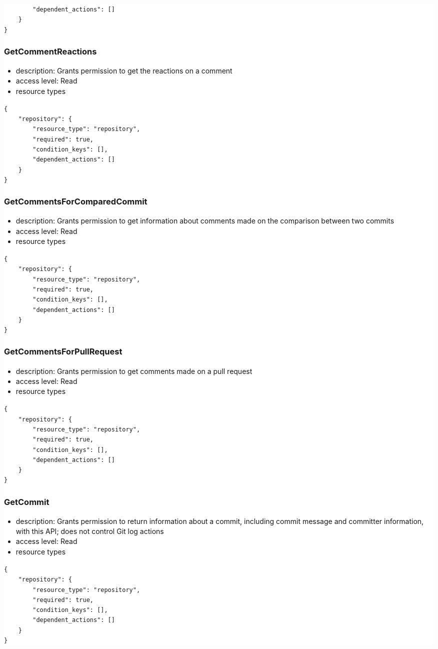 ```
        "dependent_actions": []
    }
}
```
### GetCommentReactions
- description: Grants permission to get the reactions on a comment
- access level: Read
- resource types
```
{
    "repository": {
        "resource_type": "repository",
        "required": true,
        "condition_keys": [],
        "dependent_actions": []
    }
}
```
### GetCommentsForComparedCommit
- description: Grants permission to get information about comments made on the comparison between two commits
- access level: Read
- resource types
```
{
    "repository": {
        "resource_type": "repository",
        "required": true,
        "condition_keys": [],
        "dependent_actions": []
    }
}
```
### GetCommentsForPullRequest
- description: Grants permission to get comments made on a pull request
- access level: Read
- resource types
```
{
    "repository": {
        "resource_type": "repository",
        "required": true,
        "condition_keys": [],
        "dependent_actions": []
    }
}
```
### GetCommit
- description: Grants permission to return information about a commit, including commit message and committer information, with this API; does not control Git log actions
- access level: Read
- resource types
```
{
    "repository": {
        "resource_type": "repository",
        "required": true,
        "condition_keys": [],
        "dependent_actions": []
    }
}
```